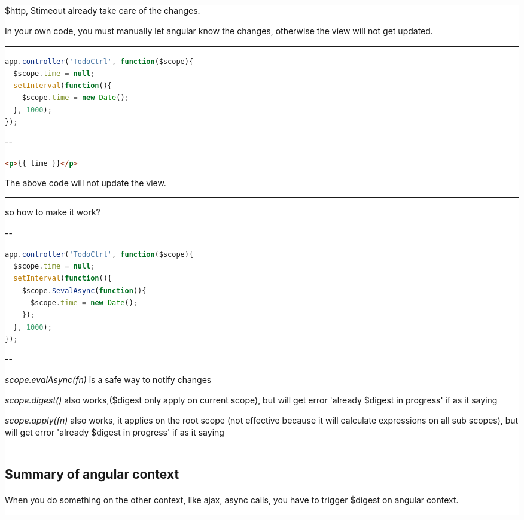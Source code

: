 $http, $timeout already take care of the changes.

In your own code, you must manually let angular know the changes, otherwise the view will not get updated.

---

```js
app.controller('TodoCtrl', function($scope){
  $scope.time = null;
  setInterval(function(){
    $scope.time = new Date();
  }, 1000);
});
```

--

```html
<p>{{ time }}</p>
```

The above code will not update the view.

---

so how to make it work?

--

```js
app.controller('TodoCtrl', function($scope){
  $scope.time = null;
  setInterval(function(){
    $scope.$evalAsync(function(){
      $scope.time = new Date();
    });
  }, 1000);
});
```

--

*$scope.$evalAsync(fn)* is a safe way to notify changes

*$scope.$digest()* also works,($digest only apply on current scope), but will
get error 'already $digest in progress' if as it saying

*$scope.$apply(fn)* also works, it applies on the root scope (not effective
because it will calculate expressions on all sub scopes), but will get error
'already $digest in progress' if as it saying

---

## Summary of angular context

When you do something on the other context, like ajax, async calls, you have to
trigger $digest on angular context.

---